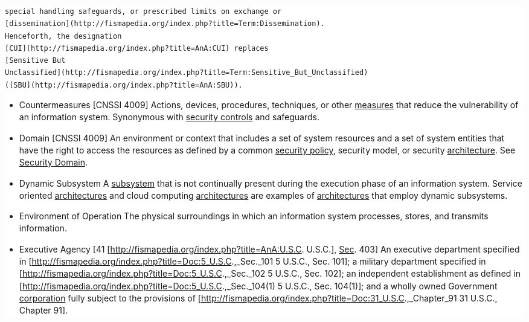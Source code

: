     special handling safeguards, or prescribed limits on exchange or
    [dissemination](http://fismapedia.org/index.php?title=Term:Dissemination).
    Henceforth, the designation
    [CUI](http://fismapedia.org/index.php?title=AnA:CUI) replaces
    [Sensitive But
    Unclassified](http://fismapedia.org/index.php?title=Term:Sensitive_But_Unclassified)
    ([SBU](http://fismapedia.org/index.php?title=AnA:SBU)).



  - Countermeasures \[CNSSI 4009\]
    Actions, devices, procedures, techniques, or other
    [measures](http://fismapedia.org/index.php?title=Term:Measures) that
    reduce the vulnerability of an information system. Synonymous with
    [security
    controls](http://fismapedia.org/index.php?title=Term:Security_Controls)
    and safeguards.



  - Domain \[CNSSI 4009\]
    An environment or context that includes a set of system resources
    and a set of system entities that have the right to access the
    resources as defined by a common [security
    policy](http://fismapedia.org/index.php?title=Term:Security_Policy),
    security model, or security
    [architecture](http://fismapedia.org/index.php?title=Term:Architecture).
    See [Security
    Domain](http://fismapedia.org/index.php?title=Term:Security_Domain).



  - Dynamic Subsystem
    A [subsystem](http://fismapedia.org/index.php?title=Term:Subsystem)
    that is not continually present during the execution phase of an
    information system. Service oriented
    [architectures](http://fismapedia.org/index.php?title=Term:Architectures)
    and cloud computing
    [architectures](http://fismapedia.org/index.php?title=Term:Architectures)
    are examples of
    [architectures](http://fismapedia.org/index.php?title=Term:Architectures)
    that employ dynamic subsystems.



  - Environment of Operation
    The physical surroundings in which an information system processes,
    stores, and transmits information.



  - Executive Agency \[41
    \[<http://fismapedia.org/index.php?title=AnA:U.S.C>. U.S.C.\],
    [Sec](http://fismapedia.org/index.php?title=AnA:SEC). 403\]
    An executive department specified in
    \[<http://fismapedia.org/index.php?title=Doc:5_U.S.C>.,_Sec._101 5
    U.S.C., Sec. 101\]; a military department specified in
    \[<http://fismapedia.org/index.php?title=Doc:5_U.S.C>.,_Sec._102 5
    U.S.C., Sec. 102\]; an independent establishment as defined in
    \[<http://fismapedia.org/index.php?title=Doc:5_U.S.C>.,_Sec._104(1)
    5 U.S.C., Sec. 104(1)\]; and a wholly owned Government
    [corporation](http://fismapedia.org/index.php?title=Term:Corporation)
    fully subject to the provisions of
    \[<http://fismapedia.org/index.php?title=Doc:31_U.S.C>.,_Chapter_91
    31 U.S.C., Chapter 91\].
